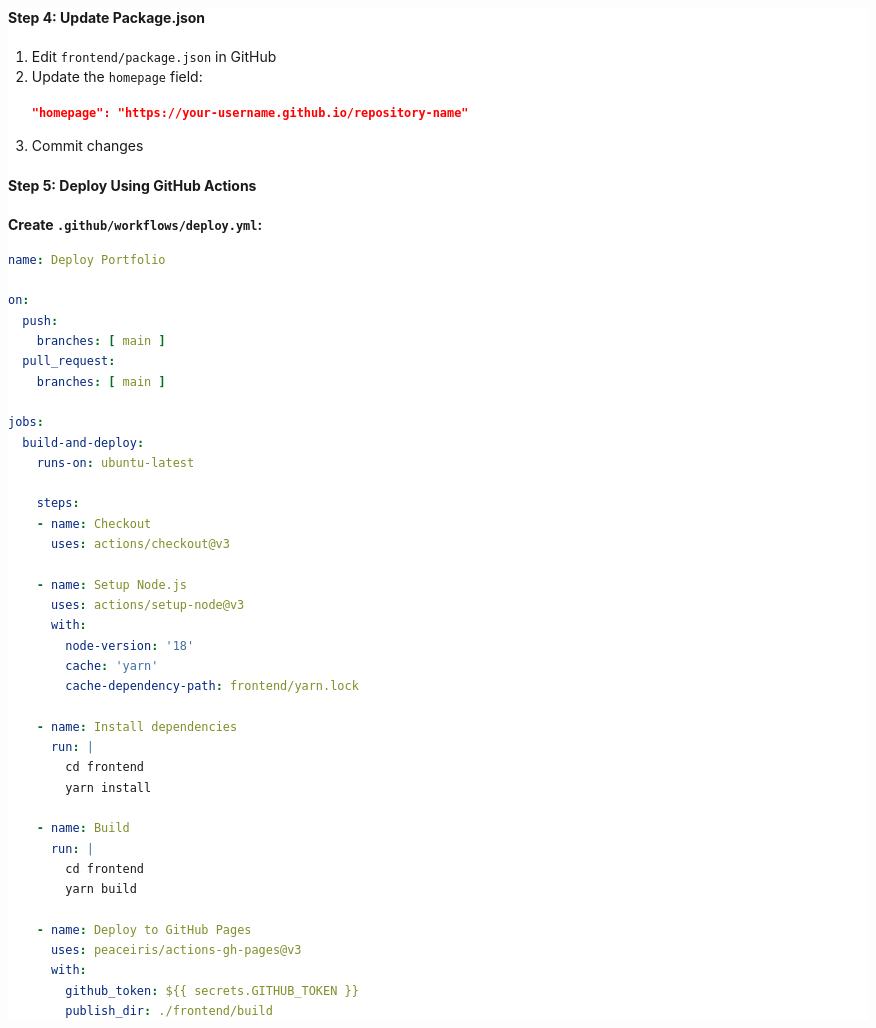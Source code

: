 #### Step 4: Update Package.json
1. Edit `frontend/package.json` in GitHub
2. Update the `homepage` field:
   ```json
   "homepage": "https://your-username.github.io/repository-name"
   ```
3. Commit changes

#### Step 5: Deploy Using GitHub Actions

**Create `.github/workflows/deploy.yml`:**

```yaml
name: Deploy Portfolio

on:
  push:
    branches: [ main ]
  pull_request:
    branches: [ main ]

jobs:
  build-and-deploy:
    runs-on: ubuntu-latest
    
    steps:
    - name: Checkout
      uses: actions/checkout@v3
      
    - name: Setup Node.js
      uses: actions/setup-node@v3
      with:
        node-version: '18'
        cache: 'yarn'
        cache-dependency-path: frontend/yarn.lock
        
    - name: Install dependencies
      run: |
        cd frontend
        yarn install
        
    - name: Build
      run: |
        cd frontend
        yarn build
        
    - name: Deploy to GitHub Pages
      uses: peaceiris/actions-gh-pages@v3
      with:
        github_token: ${{ secrets.GITHUB_TOKEN }}
        publish_dir: ./frontend/build
```
